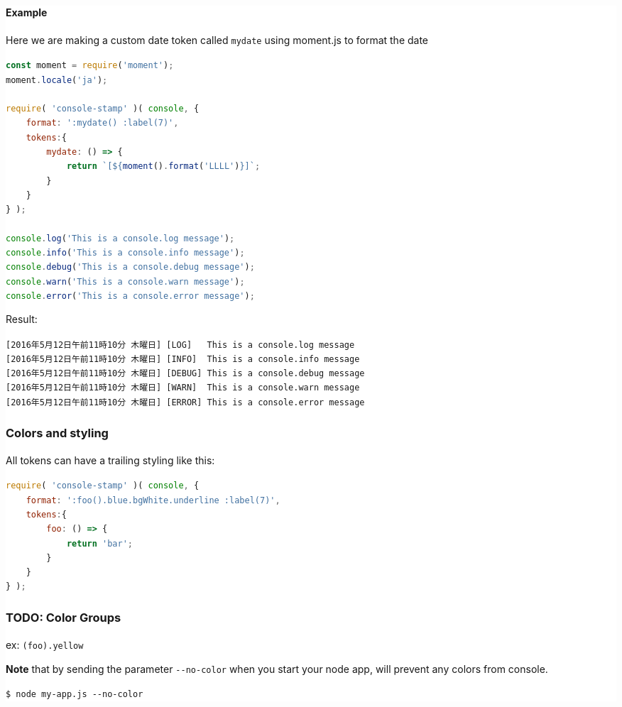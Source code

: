 #### Example
Here we are making a custom date token called `mydate` using moment.js to format the date
```js
const moment = require('moment');
moment.locale('ja');

require( 'console-stamp' )( console, {
    format: ':mydate() :label(7)',
    tokens:{
        mydate: () => {
            return `[${moment().format('LLLL')}]`;
        }
    }
} );

console.log('This is a console.log message');
console.info('This is a console.info message');
console.debug('This is a console.debug message');
console.warn('This is a console.warn message');
console.error('This is a console.error message');
```

Result:
```console
[2016年5月12日午前11時10分 木曜日] [LOG]   This is a console.log message
[2016年5月12日午前11時10分 木曜日] [INFO]  This is a console.info message
[2016年5月12日午前11時10分 木曜日] [DEBUG] This is a console.debug message
[2016年5月12日午前11時10分 木曜日] [WARN]  This is a console.warn message
[2016年5月12日午前11時10分 木曜日] [ERROR] This is a console.error message
```

### Colors and styling 

All tokens can have a trailing styling like this:

```js
require( 'console-stamp' )( console, {
    format: ':foo().blue.bgWhite.underline :label(7)',
    tokens:{
        foo: () => {
            return 'bar';
        }
    }
} );
```

### **TODO: Color Groups** 
ex: `(foo).yellow`

**Note** that by sending the parameter `--no-color` when you start your node app, will prevent any colors from console.
```console
$ node my-app.js --no-color
```


[npm-image]: https://img.shields.io/npm/v/console-stamp.svg?style=flat-square
[npm-url]: https://npmjs.org/package/console-stamp
[build-img]: https://img.shields.io/circleci/project/github/starak/node-console-stamp/3.0.0.svg?style=flat-square
[downloads-image]: https://img.shields.io/npm/dm/console-stamp.svg?style=flat-square
[downloads-url]: https://npmjs.org/package/console-stamp